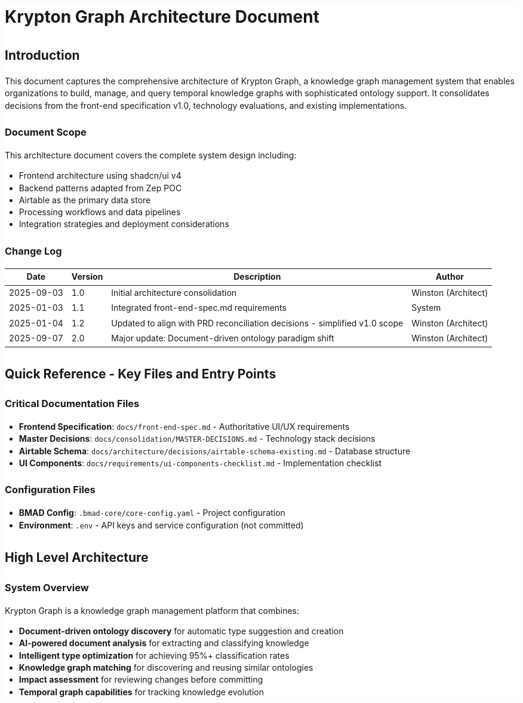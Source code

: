 # Krypton Graph Architecture Document

## Introduction

This document captures the comprehensive architecture of Krypton Graph, a knowledge graph management system that enables organizations to build, manage, and query temporal knowledge graphs with sophisticated ontology support. It consolidates decisions from the front-end specification v1.0, technology evaluations, and existing implementations.

### Document Scope

This architecture document covers the complete system design including:
- Frontend architecture using shadcn/ui v4
- Backend patterns adapted from Zep POC
- Airtable as the primary data store
- Processing workflows and data pipelines
- Integration strategies and deployment considerations

### Change Log

| Date | Version | Description | Author |
|------|---------|-------------|---------|
| 2025-09-03 | 1.0 | Initial architecture consolidation | Winston (Architect) |
| 2025-01-03 | 1.1 | Integrated front-end-spec.md requirements | System |
| 2025-01-04 | 1.2 | Updated to align with PRD reconciliation decisions - simplified v1.0 scope | Winston (Architect) |
| 2025-09-07 | 2.0 | Major update: Document-driven ontology paradigm shift | Winston (Architect) |

## Quick Reference - Key Files and Entry Points

### Critical Documentation Files
- **Frontend Specification**: `docs/front-end-spec.md` - Authoritative UI/UX requirements
- **Master Decisions**: `docs/consolidation/MASTER-DECISIONS.md` - Technology stack decisions
- **Airtable Schema**: `docs/architecture/decisions/airtable-schema-existing.md` - Database structure
- **UI Components**: `docs/requirements/ui-components-checklist.md` - Implementation checklist

### Configuration Files
- **BMAD Config**: `.bmad-core/core-config.yaml` - Project configuration
- **Environment**: `.env` - API keys and service configuration (not committed)

## High Level Architecture

### System Overview

Krypton Graph is a knowledge graph management platform that combines:
- **Document-driven ontology discovery** for automatic type suggestion and creation
- **AI-powered document analysis** for extracting and classifying knowledge
- **Intelligent type optimization** for achieving 95%+ classification rates
- **Knowledge graph matching** for discovering and reusing similar ontologies
- **Impact assessment** for reviewing changes before committing
- **Temporal graph capabilities** for tracking knowledge evolution

